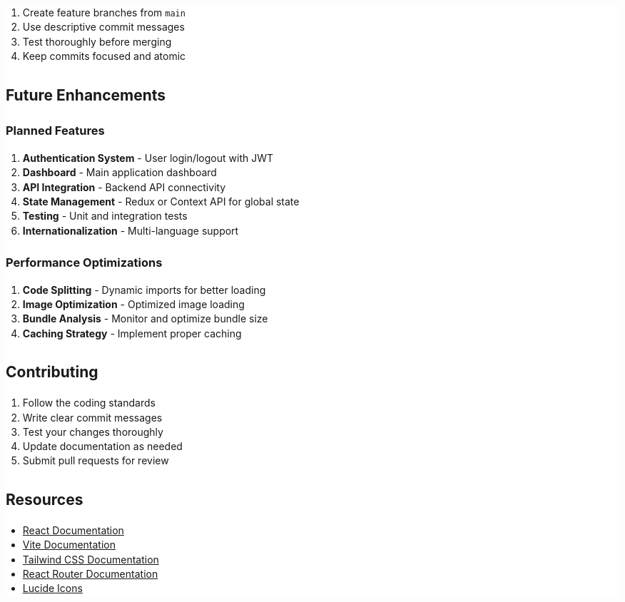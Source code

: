 1. Create feature branches from `main`
2. Use descriptive commit messages
3. Test thoroughly before merging
4. Keep commits focused and atomic

## Future Enhancements

### Planned Features

1. **Authentication System** - User login/logout with JWT
2. **Dashboard** - Main application dashboard
3. **API Integration** - Backend API connectivity
4. **State Management** - Redux or Context API for global state
5. **Testing** - Unit and integration tests
6. **Internationalization** - Multi-language support

### Performance Optimizations

1. **Code Splitting** - Dynamic imports for better loading
2. **Image Optimization** - Optimized image loading
3. **Bundle Analysis** - Monitor and optimize bundle size
4. **Caching Strategy** - Implement proper caching

## Contributing

1. Follow the coding standards
2. Write clear commit messages
3. Test your changes thoroughly
4. Update documentation as needed
5. Submit pull requests for review

## Resources

- [React Documentation](https://react.dev/)
- [Vite Documentation](https://vitejs.dev/)
- [Tailwind CSS Documentation](https://tailwindcss.com/)
- [React Router Documentation](https://reactrouter.com/)
- [Lucide Icons](https://lucide.dev/)
